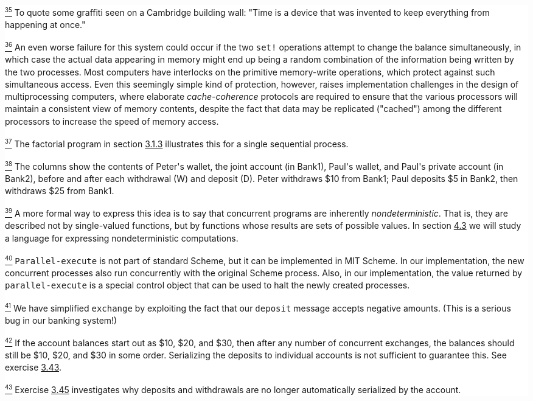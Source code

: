   
<a name="footnote_Temp_406" href="#call_footnote_Temp_406" id="footnote_Temp_406"><sup><small>35</small></sup></a> To quote some graffiti seen on a Cambridge <a name="index_term_3586"></a>building wall: "Time is a device that was invented to keep everything from happening at once."

  
<a name="footnote_Temp_407" href="#call_footnote_Temp_407" id="footnote_Temp_407"><sup><small>36</small></sup></a> An even worse failure for this system could occur if the two <tt>set!</tt> operations attempt to change the balance simultaneously, in which case the actual data appearing in memory might end up being a random combination of the information being written by the two processes. Most computers have interlocks on the primitive memory-write operations, which protect against such simultaneous access. Even this seemingly simple kind of protection, however, raises implementation challenges in the design of multiprocessing computers, where elaborate <a name="index_term_3594"></a>*cache-coherence* protocols are required to ensure that the various processors will maintain a consistent view of memory contents, despite the fact that data may be replicated ("cached") among the different processors to increase the speed of memory access.

  
<a name="footnote_Temp_409" href="#call_footnote_Temp_409" id="footnote_Temp_409"><sup><small>37</small></sup></a> The factorial program in section <a href="chapter_3_section_1.html#%_sec_3.1.3">3.1.3</a> illustrates this for a single sequential process.

  
<a name="footnote_Temp_410" href="#call_footnote_Temp_410" id="footnote_Temp_410"><sup><small>38</small></sup></a> The columns show the contents of Peter's wallet, the joint account (in Bank1), Paul's wallet, and Paul's private account (in Bank2), before and after each withdrawal (W) and deposit (D). Peter withdraws $10 from Bank1; Paul deposits $5 in Bank2, then withdraws $25 from Bank1.

  
<a name="footnote_Temp_411" href="#call_footnote_Temp_411" id="footnote_Temp_411"><sup><small>39</small></sup></a> A more formal way to express this idea is to say that concurrent programs are inherently <a name="index_term_3604"></a>*nondeterministic*. That is, they are described not by single-valued functions, but by functions whose results are sets of possible values. In section <a href="chapter_4_section_3.html#%_sec_4.3">4.3</a> we will study a language for expressing nondeterministic computations.

  
<a name="footnote_Temp_415" href="#call_footnote_Temp_415" id="footnote_Temp_415"><sup><small>40</small></sup></a> <tt>Parallel-execute</tt> is not part of standard Scheme, but it can be implemented in MIT Scheme. In our implementation, the new concurrent processes also run concurrently with the original Scheme process. Also, in our implementation, the value returned by <tt>parallel-execute</tt> is a special control object that can be used to halt the newly created processes.

  
<a name="footnote_Temp_421" href="#call_footnote_Temp_421" id="footnote_Temp_421"><sup><small>41</small></sup></a> We have simplified <tt>exchange</tt> by exploiting the fact that our <tt>deposit</tt> message accepts negative amounts. (This is a serious bug in our banking system!)

  
<a name="footnote_Temp_422" href="#call_footnote_Temp_422" id="footnote_Temp_422"><sup><small>42</small></sup></a> If the account balances start out as $10, $20, and $30, then after any number of concurrent exchanges, the balances should still be $10, $20, and $30 in some order. Serializing the deposits to individual accounts is not sufficient to guarantee this. See exercise&nbsp;<a href="#%_thm_3.43">3.43</a>.

  
<a name="footnote_Temp_423" href="#call_footnote_Temp_423" id="footnote_Temp_423"><sup><small>43</small></sup></a> Exercise&nbsp;<a href="#%_thm_3.45">3.45</a> investigates why deposits and withdrawals are no longer automatically serialized by the account.
